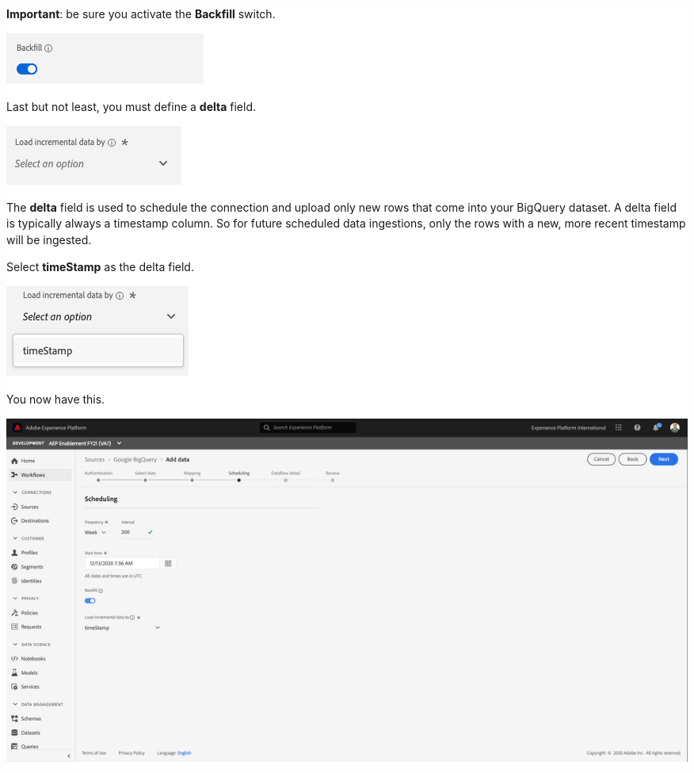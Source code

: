 **Important**: be sure you activate the **Backfill** switch.

![demo](./images/ex4/39a.png)

Last but not least, you must define a **delta** field. 

![demo](./images/ex4/36.png)

The **delta** field is used to schedule the connection and upload only new rows that come into your BigQuery dataset. A delta field is typically always a timestamp column. So for future scheduled data ingestions, only the rows with a new, more recent timestamp will be ingested.

Select **timeStamp** as the delta field.

![demo](./images/ex4/37.png)

You now have this.

![demo](./images/xdm37a.png)

